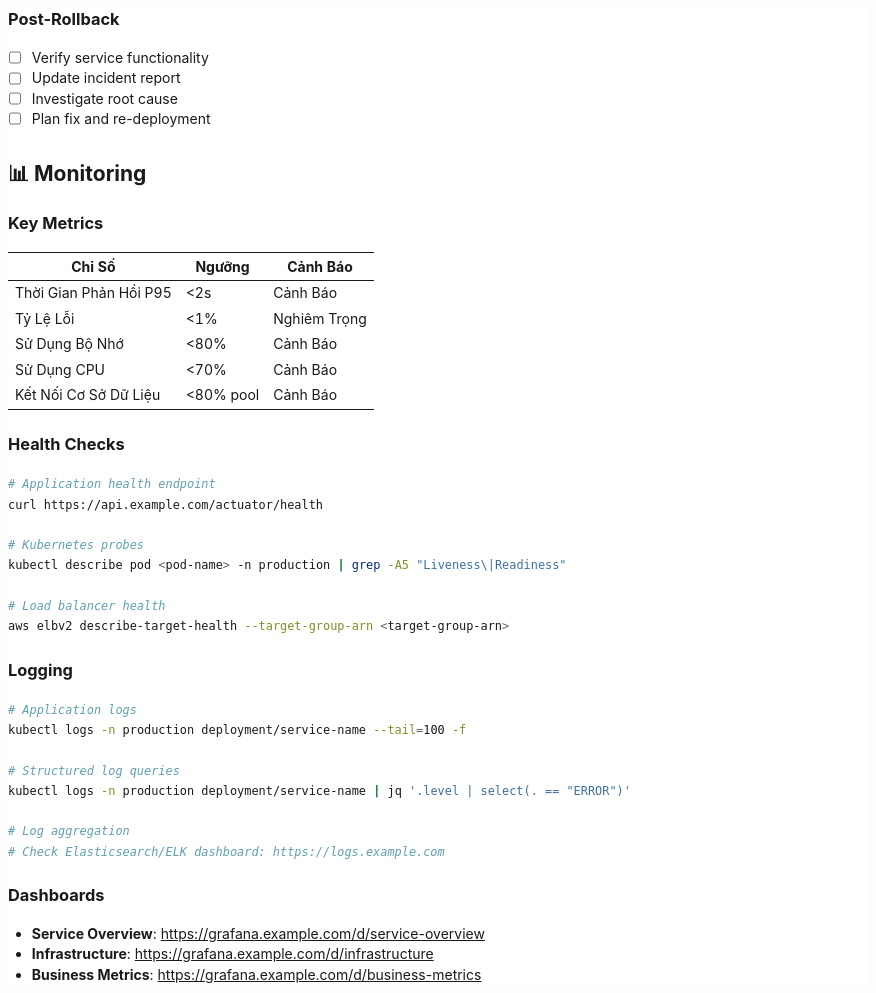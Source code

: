 ### Post-Rollback

-   [ ] Verify service functionality
-   [ ] Update incident report
-   [ ] Investigate root cause
-   [ ] Plan fix and re-deployment

## 📊 Monitoring

### Key Metrics

| Chỉ Số                 | Ngưỡng    | Cảnh Báo     |
| ---------------------- | --------- | ------------ |
| Thời Gian Phản Hồi P95 | <2s       | Cảnh Báo     |
| Tỷ Lệ Lỗi              | <1%       | Nghiêm Trọng |
| Sử Dụng Bộ Nhớ         | <80%      | Cảnh Báo     |
| Sử Dụng CPU            | <70%      | Cảnh Báo     |
| Kết Nối Cơ Sở Dữ Liệu  | <80% pool | Cảnh Báo     |

### Health Checks

```bash
# Application health endpoint
curl https://api.example.com/actuator/health

# Kubernetes probes
kubectl describe pod <pod-name> -n production | grep -A5 "Liveness\|Readiness"

# Load balancer health
aws elbv2 describe-target-health --target-group-arn <target-group-arn>
```

### Logging

```bash
# Application logs
kubectl logs -n production deployment/service-name --tail=100 -f

# Structured log queries
kubectl logs -n production deployment/service-name | jq '.level | select(. == "ERROR")'

# Log aggregation
# Check Elasticsearch/ELK dashboard: https://logs.example.com
```

### Dashboards

-   **Service Overview**: https://grafana.example.com/d/service-overview
-   **Infrastructure**: https://grafana.example.com/d/infrastructure
-   **Business Metrics**: https://grafana.example.com/d/business-metrics

